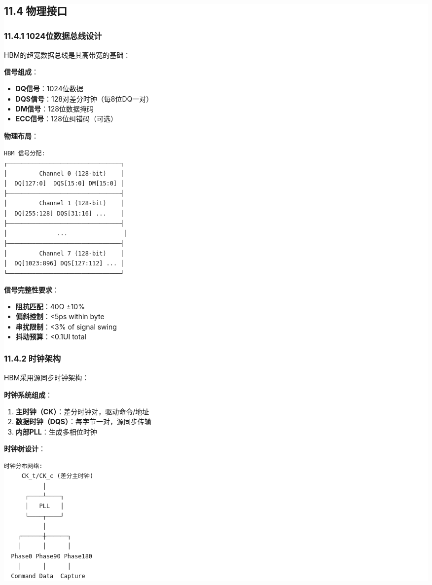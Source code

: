 ## 11.4 物理接口

### 11.4.1 1024位数据总线设计

HBM的超宽数据总线是其高带宽的基础：

**信号组成**：
- **DQ信号**：1024位数据
- **DQS信号**：128对差分时钟（每8位DQ一对）
- **DM信号**：128位数据掩码
- **ECC信号**：128位纠错码（可选）

**物理布局**：
```
HBM 信号分配:
┌────────────────────────────────┐
│         Channel 0 (128-bit)    │
│  DQ[127:0]  DQS[15:0] DM[15:0] │
├────────────────────────────────┤
│         Channel 1 (128-bit)    │
│  DQ[255:128] DQS[31:16] ...    │
├────────────────────────────────┤
│              ...                │
├────────────────────────────────┤
│         Channel 7 (128-bit)    │
│  DQ[1023:896] DQS[127:112] ... │
└────────────────────────────────┘
```

**信号完整性要求**：
- **阻抗匹配**：40Ω ±10%
- **偏斜控制**：<5ps within byte
- **串扰限制**：<3% of signal swing
- **抖动预算**：<0.1UI total

### 11.4.2 时钟架构

HBM采用源同步时钟架构：

**时钟系统组成**：
1. **主时钟（CK）**：差分时钟对，驱动命令/地址
2. **数据时钟（DQS）**：每字节一对，源同步传输
3. **内部PLL**：生成多相位时钟

**时钟树设计**：
```
时钟分布网络:
     CK_t/CK_c (差分主时钟)
           │
      ┌────┴────┐
      │   PLL   │
      └────┬────┘
           │
    ┌──────┼──────┐
    │      │      │
  Phase0 Phase90 Phase180
    │      │      │
  Command Data  Capture
```
